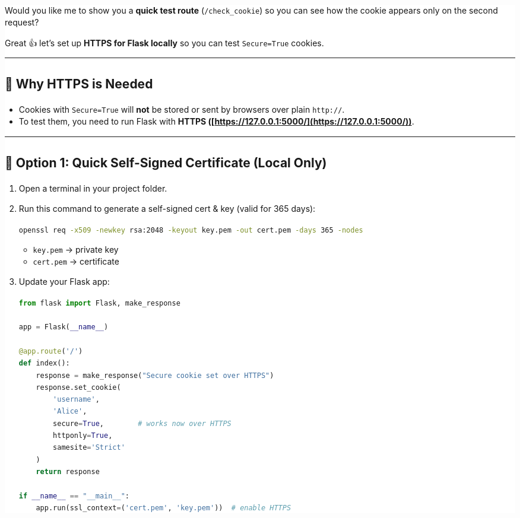 
Would you like me to show you a **quick test route** (`/check_cookie`) so you can see how the cookie appears only on the second request?












Great 👍 let’s set up **HTTPS for Flask locally** so you can test `Secure=True` cookies.

---

## 🔹 Why HTTPS is Needed

* Cookies with `Secure=True` will **not** be stored or sent by browsers over plain `http://`.
* To test them, you need to run Flask with **HTTPS ([https://127.0.0.1:5000/](https://127.0.0.1:5000/))**.

---

## 🔹 Option 1: Quick Self-Signed Certificate (Local Only)

1. Open a terminal in your project folder.

2. Run this command to generate a self-signed cert & key (valid for 365 days):

   ```bash
   openssl req -x509 -newkey rsa:2048 -keyout key.pem -out cert.pem -days 365 -nodes
   ```

   * `key.pem` → private key
   * `cert.pem` → certificate

3. Update your Flask app:

   ```python
   from flask import Flask, make_response

   app = Flask(__name__)

   @app.route('/')
   def index():
       response = make_response("Secure cookie set over HTTPS")
       response.set_cookie(
           'username',
           'Alice',
           secure=True,        # works now over HTTPS
           httponly=True,
           samesite='Strict'
       )
       return response

   if __name__ == "__main__":
       app.run(ssl_context=('cert.pem', 'key.pem'))  # enable HTTPS
   ```
